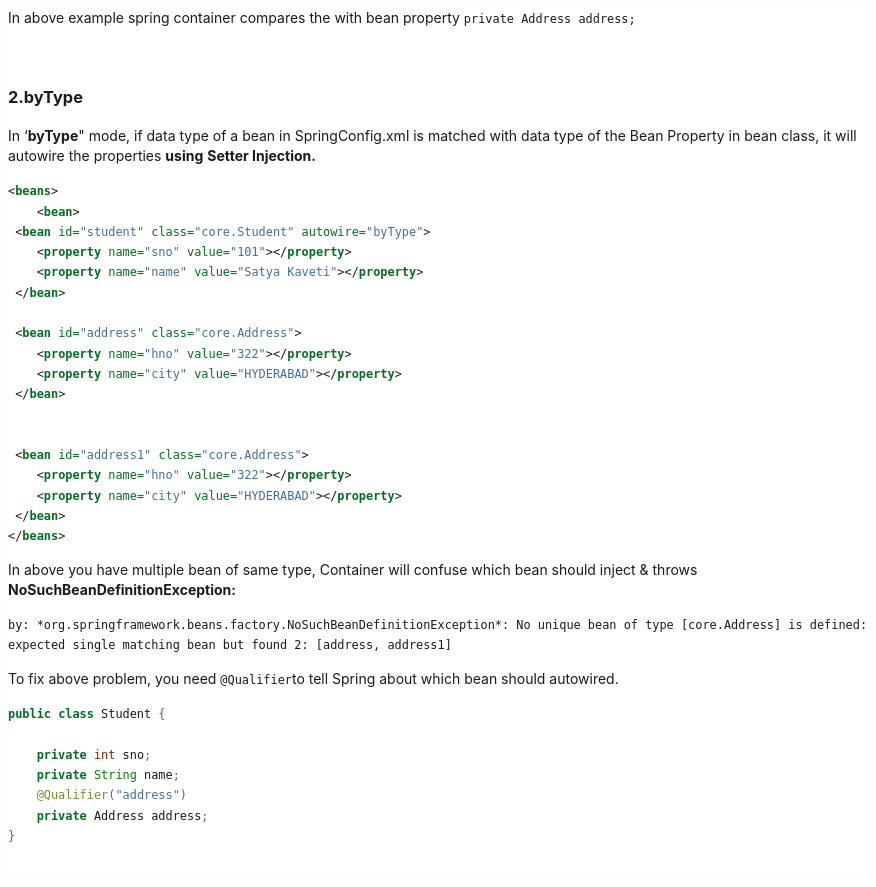 In above example spring container compares the <bean id="address"> with bean property `private Address address;`

<br>

### 2.byType

In ‘**byType**" mode, if data type of a bean in SpringConfig.xml is matched
with data type of the Bean Property in bean class, it will autowire the
properties **using** **Setter Injection.**

```xml
<beans>
	<bean>
 <bean id="student" class="core.Student" autowire="byType">
 	<property name="sno" value="101"></property>
 	<property name="name" value="Satya Kaveti"></property>
 </bean>

 <bean id="address" class="core.Address">
 	<property name="hno" value="322"></property>
 	<property name="city" value="HYDERABAD"></property>
 </bean>


 <bean id="address1" class="core.Address">
 	<property name="hno" value="322"></property>
 	<property name="city" value="HYDERABAD"></property>
 </bean>
</beans>
```


In above you have multiple bean of same type, Container will confuse which bean
should inject & throws **NoSuchBeanDefinitionException:**

`by: *org.springframework.beans.factory.NoSuchBeanDefinitionException*: No unique
bean of type [core.Address] is defined: expected single matching bean but found
2: [address, address1]`

To fix above problem, you need `@Qualifier`to tell Spring about which bean
should autowired.

```java
public class Student {

	private int sno;
	private String name;
	@Qualifier("address")
	private Address address;
}
```



<br>
